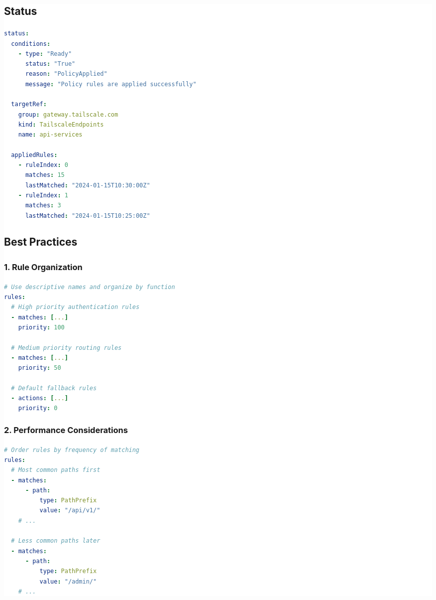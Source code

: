 ## Status

```yaml
status:
  conditions:
    - type: "Ready"
      status: "True"
      reason: "PolicyApplied"
      message: "Policy rules are applied successfully"
  
  targetRef:
    group: gateway.tailscale.com
    kind: TailscaleEndpoints
    name: api-services
    
  appliedRules:
    - ruleIndex: 0
      matches: 15
      lastMatched: "2024-01-15T10:30:00Z"
    - ruleIndex: 1
      matches: 3
      lastMatched: "2024-01-15T10:25:00Z"
```

## Best Practices

### 1. **Rule Organization**
```yaml
# Use descriptive names and organize by function
rules:
  # High priority authentication rules
  - matches: [...]
    priority: 100
    
  # Medium priority routing rules
  - matches: [...]
    priority: 50
    
  # Default fallback rules
  - actions: [...]
    priority: 0
```

### 2. **Performance Considerations**
```yaml
# Order rules by frequency of matching
rules:
  # Most common paths first
  - matches:
      - path:
          type: PathPrefix
          value: "/api/v1/"
    # ...
  
  # Less common paths later
  - matches:
      - path:
          type: PathPrefix
          value: "/admin/"
    # ...
```
